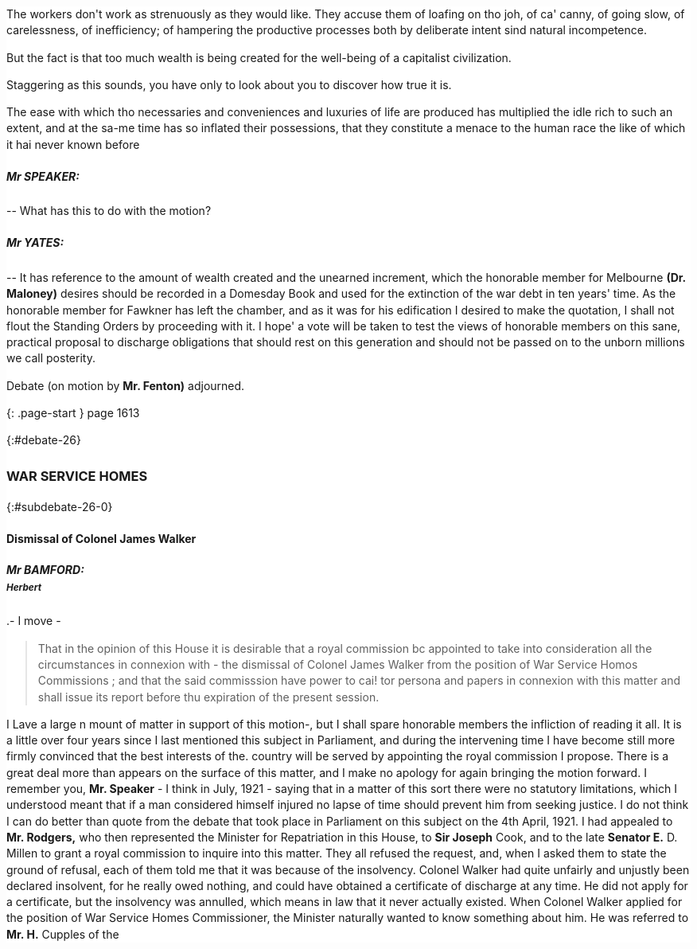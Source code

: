 The workers don't work as strenuously as they would like. They accuse them of loafing on tho joh, of ca' canny, of going slow, of carelessness, of inefficiency; of hampering the productive processes both by deliberate intent sind natural incompetence. 

But the fact is that too much wealth is being created for the well-being of a capitalist civilization. 

Staggering as this sounds, you have only to look about you to discover how true it is. 

The ease with which tho necessaries and conveniences and luxuries of life are produced has multiplied the idle rich to such an extent, and at the sa-me time has so  inflated  their possessions, that they constitute a menace to the human race the like of which it hai never known before 

##### Mr SPEAKER:

-- What has this to do with the motion? 

##### Mr YATES:

-- It has reference to the amount of wealth created and the unearned increment, which the honorable member for Melbourne  **(Dr. Maloney)**  desires should be recorded in a Domesday Book and used for the extinction of the war debt in ten years' time. As the honorable member for Fawkner has left the chamber, and as it was for his edification I desired to make the quotation, I shall not flout the Standing Orders by proceeding with it. I hope' a vote will be taken to test the views of honorable members on this sane, practical proposal to discharge obligations that should rest on this generation and should not be passed on to the unborn millions we call posterity. 

Debate (on motion by  **Mr. Fenton)**  adjourned. 

{: .page-start }
page 1613

{:#debate-26}
### WAR SERVICE HOMES

{:#subdebate-26-0}
#### Dismissal of Colonel James Walker

##### Mr BAMFORD:<br><small class="text-muted">Herbert</small>

.- I move - 

  >That in the opinion of this House it is desirable that a royal commission bc appointed to take into consideration all the circumstances in connexion with - the dismissal of  Colonel James  Walker from the position of War Service Homos Commissions ; and that the said commisssion have power to cai! tor persona and papers in connexion with this matter and shall issue its report before thu expiration of the present session. 

I Lave a large n mount of matter in support of this motion-, but I shall spare honorable members the infliction of reading it all. It is a little over four years since I last mentioned this subject in Parliament, and during the intervening time I have become still more firmly convinced that the best interests of the. country will be served by appointing the royal commission I propose. There is a great deal more than appears on the surface of this matter, and I make no apology for again bringing the motion forward. I remember you,  **Mr. Speaker**  - I think in July, 1921 - saying that in a matter of this sort there were no statutory limitations, which I understood meant that if a man considered himself injured no lapse of time should prevent him from seeking justice. I do not think I can do better than quote from the debate that took place in Parliament on this subject on the 4th April, 1921. I had appealed to  **Mr. Rodgers,**  who then represented the Minister for Repatriation in this House, to  **Sir Joseph**  Cook, and to the late  **Senator E.**  D. Millen to grant a royal commission to inquire into this matter. They all refused the request, and, when I asked them to state the ground of refusal, each of them told me that it was because of the insolvency.  Colonel Walker  had quite unfairly and unjustly been declared insolvent, for he really owed nothing, and could have obtained a certificate of discharge at any time. He did not apply for a certificate, but the insolvency was annulled, which means in law that it never actually existed. When  Colonel Walker  applied for the position of War Service Homes Commissioner, the Minister naturally wanted to know something about him. He was referred to  **Mr. H.**  Cupples of the 
